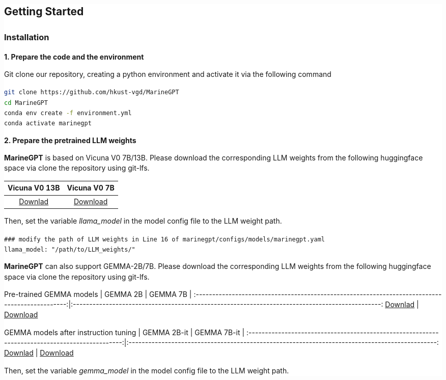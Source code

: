 ## Getting Started
### Installation

**1. Prepare the code and the environment**

Git clone our repository, creating a python environment and activate it via the following command

```bash
git clone https://github.com/hkust-vgd/MarineGPT
cd MarineGPT
conda env create -f environment.yml
conda activate marinegpt
```


**2. Prepare the pretrained LLM weights**

**MarineGPT** is based on Vicuna V0 7B/13B. 
Please download the corresponding LLM weights from the following huggingface space via clone the repository using git-lfs.

|                                           Vicuna V0 13B                                           |                                          Vicuna V0 7B                                          |
:----------------------------------------------------------------------------------------------:|:----------------------------------------------------------------------------------------------:
[Downlad](https://huggingface.co/Vision-CAIR/vicuna/tree/main) | [Download](https://huggingface.co/Vision-CAIR/vicuna-7b/tree/main) 

Then, set the variable *llama_model* in the model config file to the LLM weight path.

```
### modify the path of LLM weights in Line 16 of marinegpt/configs/models/marinegpt.yaml
llama_model: "/path/to/LLM_weights/"
```

**MarineGPT** can also support GEMMA-2B/7B. 
Please download the corresponding LLM weights from the following huggingface space via clone the repository using git-lfs.

Pre-trained GEMMA models
|                                           GEMMA 2B                                           |                                          GEMMA 7B                                          |
:----------------------------------------------------------------------------------------------:|:----------------------------------------------------------------------------------------------:
[Downlad](https://huggingface.co/google/gemma-2b) | [Download](https://huggingface.co/google/gemma-7b)

GEMMA models after instruction tuning
|                                           GEMMA 2B-it                                           |                                          GEMMA 7B-it                                          |
:----------------------------------------------------------------------------------------------:|:----------------------------------------------------------------------------------------------:
[Downlad](https://huggingface.co/google/gemma-2b-it) | [Download](https://huggingface.co/google/gemma-7b-it) 

Then, set the variable *gemma_model* in the model config file to the LLM weight path.
